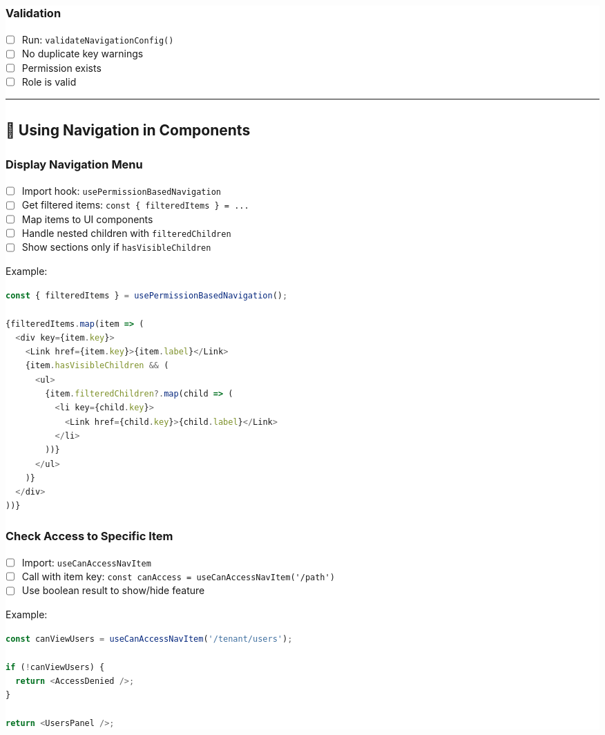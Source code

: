 ### Validation
- [ ] Run: `validateNavigationConfig()`
- [ ] No duplicate key warnings
- [ ] Permission exists
- [ ] Role is valid

---

## 🎨 Using Navigation in Components

### Display Navigation Menu
- [ ] Import hook: `usePermissionBasedNavigation`
- [ ] Get filtered items: `const { filteredItems } = ...`
- [ ] Map items to UI components
- [ ] Handle nested children with `filteredChildren`
- [ ] Show sections only if `hasVisibleChildren`

Example:
```typescript
const { filteredItems } = usePermissionBasedNavigation();

{filteredItems.map(item => (
  <div key={item.key}>
    <Link href={item.key}>{item.label}</Link>
    {item.hasVisibleChildren && (
      <ul>
        {item.filteredChildren?.map(child => (
          <li key={child.key}>
            <Link href={child.key}>{child.label}</Link>
          </li>
        ))}
      </ul>
    )}
  </div>
))}
```

### Check Access to Specific Item
- [ ] Import: `useCanAccessNavItem`
- [ ] Call with item key: `const canAccess = useCanAccessNavItem('/path')`
- [ ] Use boolean result to show/hide feature

Example:
```typescript
const canViewUsers = useCanAccessNavItem('/tenant/users');

if (!canViewUsers) {
  return <AccessDenied />;
}

return <UsersPanel />;
```
